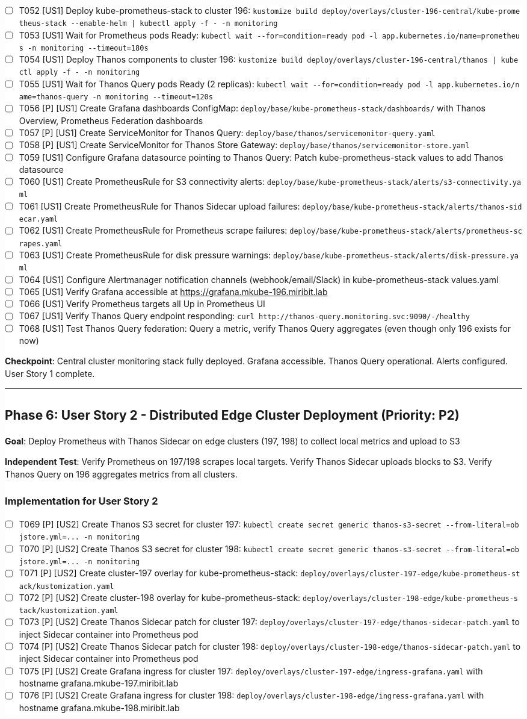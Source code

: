 - [ ] T052 [US1] Deploy kube-prometheus-stack to cluster 196: `kustomize build deploy/overlays/cluster-196-central/kube-prometheus-stack --enable-helm | kubectl apply -f - -n monitoring`
- [ ] T053 [US1] Wait for Prometheus pods Ready: `kubectl wait --for=condition=ready pod -l app.kubernetes.io/name=prometheus -n monitoring --timeout=180s`
- [ ] T054 [US1] Deploy Thanos components to cluster 196: `kustomize build deploy/overlays/cluster-196-central/thanos | kubectl apply -f - -n monitoring`
- [ ] T055 [US1] Wait for Thanos Query pods Ready (2 replicas): `kubectl wait --for=condition=ready pod -l app.kubernetes.io/name=thanos-query -n monitoring --timeout=120s`
- [ ] T056 [P] [US1] Create Grafana dashboards ConfigMap: `deploy/base/kube-prometheus-stack/dashboards/` with Thanos Overview, Prometheus Federation dashboards
- [ ] T057 [P] [US1] Create ServiceMonitor for Thanos Query: `deploy/base/thanos/servicemonitor-query.yaml`
- [ ] T058 [P] [US1] Create ServiceMonitor for Thanos Store Gateway: `deploy/base/thanos/servicemonitor-store.yaml`
- [ ] T059 [US1] Configure Grafana datasource pointing to Thanos Query: Patch kube-prometheus-stack values to add Thanos datasource
- [ ] T060 [US1] Create PrometheusRule for S3 connectivity alerts: `deploy/base/kube-prometheus-stack/alerts/s3-connectivity.yaml`
- [ ] T061 [US1] Create PrometheusRule for Thanos Sidecar upload failures: `deploy/base/kube-prometheus-stack/alerts/thanos-sidecar.yaml`
- [ ] T062 [US1] Create PrometheusRule for Prometheus scrape failures: `deploy/base/kube-prometheus-stack/alerts/prometheus-scrapes.yaml`
- [ ] T063 [US1] Create PrometheusRule for disk pressure warnings: `deploy/base/kube-prometheus-stack/alerts/disk-pressure.yaml`
- [ ] T064 [US1] Configure Alertmanager notification channels (webhook/email/Slack) in kube-prometheus-stack values.yaml
- [ ] T065 [US1] Verify Grafana accessible at https://grafana.mkube-196.miribit.lab
- [ ] T066 [US1] Verify Prometheus targets all Up in Prometheus UI
- [ ] T067 [US1] Verify Thanos Query endpoint responding: `curl http://thanos-query.monitoring.svc:9090/-/healthy`
- [ ] T068 [US1] Test Thanos Query federation: Query a metric, verify Thanos Query aggregates (even though only 196 exists for now)

**Checkpoint**: Central cluster monitoring stack fully deployed. Grafana accessible. Thanos Query operational. Alerts configured. User Story 1 complete.

---

## Phase 6: User Story 2 - Distributed Edge Cluster Deployment (Priority: P2)

**Goal**: Deploy Prometheus with Thanos Sidecar on edge clusters (197, 198) to collect local metrics and upload to S3

**Independent Test**: Verify Prometheus on 197/198 scrapes local targets. Verify Thanos Sidecar uploads blocks to S3. Verify Thanos Query on 196 aggregates metrics from all clusters.

### Implementation for User Story 2

- [ ] T069 [P] [US2] Create Thanos S3 secret for cluster 197: `kubectl create secret generic thanos-s3-secret --from-literal=objstore.yml=... -n monitoring`
- [ ] T070 [P] [US2] Create Thanos S3 secret for cluster 198: `kubectl create secret generic thanos-s3-secret --from-literal=objstore.yml=... -n monitoring`
- [ ] T071 [P] [US2] Create cluster-197 overlay for kube-prometheus-stack: `deploy/overlays/cluster-197-edge/kube-prometheus-stack/kustomization.yaml`
- [ ] T072 [P] [US2] Create cluster-198 overlay for kube-prometheus-stack: `deploy/overlays/cluster-198-edge/kube-prometheus-stack/kustomization.yaml`
- [ ] T073 [P] [US2] Create Thanos Sidecar patch for cluster 197: `deploy/overlays/cluster-197-edge/thanos-sidecar-patch.yaml` to inject Sidecar container into Prometheus pod
- [ ] T074 [P] [US2] Create Thanos Sidecar patch for cluster 198: `deploy/overlays/cluster-198-edge/thanos-sidecar-patch.yaml` to inject Sidecar container into Prometheus pod
- [ ] T075 [P] [US2] Create Grafana ingress for cluster 197: `deploy/overlays/cluster-197-edge/ingress-grafana.yaml` with hostname grafana.mkube-197.miribit.lab
- [ ] T076 [P] [US2] Create Grafana ingress for cluster 198: `deploy/overlays/cluster-198-edge/ingress-grafana.yaml` with hostname grafana.mkube-198.miribit.lab